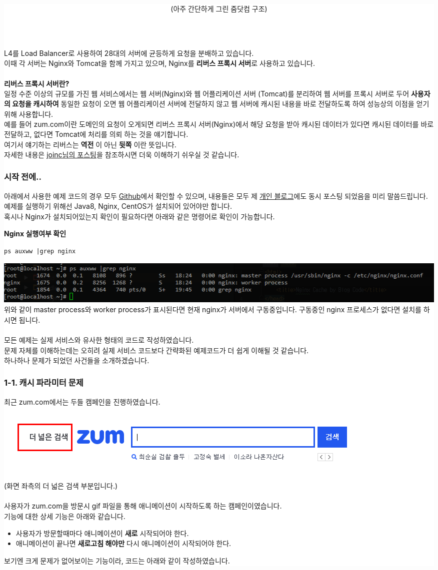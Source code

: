 <p align="center">(아주 간단하게 그린 줌닷컴 구조)</p><br/><br/>

L4를 Load Balancer로 사용하여 28대의 서버에 균등하게 요청을 분배하고 있습니다. <br/>
이때 각 서버는 Nginx와 Tomcat을 함께 가지고 있으며, Nginx를 **리버스 프록시 서버**로 사용하고 있습니다. <br/><br/>
**리버스 프록시 서버란?** <br/>
일정 수준 이상의 규모를 가진 웹 서비스에서는 웹 서버(Nginx)와 웹 어플리케이션 서버 (Tomcat)를 분리하여 웹 서버를 프록시 서버로 두어 **사용자의 요청을 캐시하여** 동일한 요청이 오면 웹 어플리케이션 서버에 전달하지 않고 웹 서버에 캐시된 내용을 바로 전달하도록 하여 성능상의 이점을 얻기 위해 사용합니다.<br/>
예를 들어 zum.com이란 도메인의 요청이 오게되면 리버스 프록시 서버(Nginx)에서 해당 요청을 받아 캐시된 데이터가 있다면 캐시된 데이터를 바로 전달하고, 없다면 Tomcat에 처리를 의뢰 하는 것을 얘기합니다. <br/>
여기서 얘기하는 리버스는 **역전** 이 아닌 **뒷쪽** 이란 뜻입니다.<br/>
자세한 내용은 [joinc님의 포스팅](http://www.joinc.co.kr/w/man/12/proxy)을 참조하시면 더욱 이해하기 쉬우실 것 같습니다. <br/>

### 시작 전에..
아래에서 사용한 예제 코드의 경우 모두 [Github](https://github.com/jojoldu/blog-code/tree/master/server/nginx-cache)에서 확인할 수 있으며, 내용들은 모두 제 [개인 블로그](http://jojoldu.tistory.com/60)에도 동시 포스팅 되었음을 미리 말씀드립니다. <br/>
예제를 실행하기 위해선 Java8, Nginx, CentOS가 설치되어 있어야만 합니다. <br/>
혹시나 Nginx가 설치되어있는지 확인이 필요하다면 아래와 같은 명령어로 확인이 가능합니다. <br/>

**Nginx 실행여부 확인**
```
ps auxww |grep nginx
```
![Nginx 확인](/images/portal/post/2016-11-08-NGINX-CACHE-PROBLEM/nginx확인.png)
<br/>
위와 같이 master process와 worker process가 표시된다면 현재 nginx가 서버에서 구동중입니다. 구동중인 nginx 프로세스가 없다면 설치를 하시면 됩니다.<br/><br/>
모든 예제는 실제 서비스와 유사한 형태의 코드로 작성하였습니다. <br/>
문제 자체를 이해하는데는 오히려 실제 서비스 코드보다 간략화된 예제코드가 더 쉽게 이해될 것 같습니다. <br/>
하나하나 문제가 되었던 사건들을 소개하겠습니다. <br/>

### 1-1. 캐시 파라미터 문제
최근 zum.com에서는 두들 캠페인을 진행하였습니다. <br/>

![두들 캠페인](/images/portal/post/2016-11-08-NGINX-CACHE-PROBLEM/두들캠페인.png)

(화면 좌측의 더 넓은 검색 부분입니다.)<br/><br/>
사용자가 zum.com을 방문시 gif 파일을 통해 애니메이션이 시작하도록 하는 캠페인이였습니다. <br/>
기능에 대한 상세 기능은 아래와 같습니다.

* 사용자가 방문할때마다 애니메이션이 **새로** 시작되어야 한다.
* 애니메이션이 끝나면 **새로고침 해야만** 다시 애니메이션이 시작되어야 한다.

보기엔 크게 문제가 없어보이는 기능이라, 코드는 아래와 같이 작성하였습니다. <br/>
